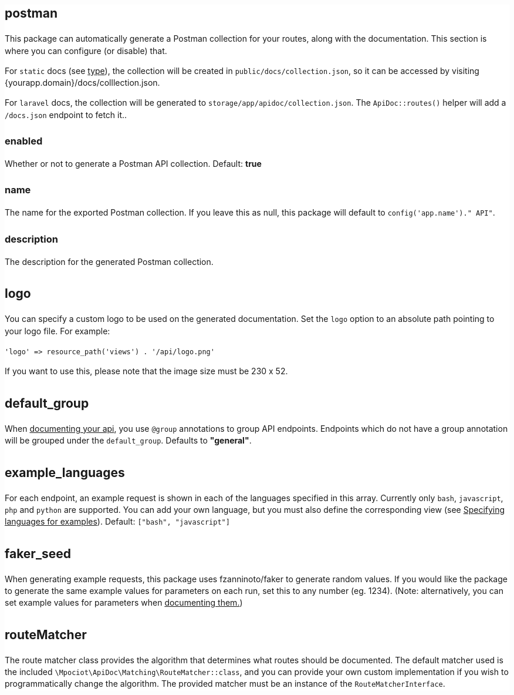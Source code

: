 ## postman
This package can automatically generate a Postman collection for your routes, along with the documentation. This section is where you can configure (or disable) that.

For `static` docs (see [type](#type)), the collection will be created in `public/docs/collection.json`, so it can be accessed by visiting {yourapp.domain}/docs/colllection.json.

For `laravel` docs, the collection will be generated to `storage/app/apidoc/collection.json`. The `ApiDoc::routes()` helper will add a `/docs.json` endpoint to fetch it..

### enabled
Whether or not to generate a Postman API collection. Default: **true**

### name
The name for the exported Postman collection. If you leave this as null, this package will default to `config('app.name')." API"`.

### description
The description for the generated Postman collection.

## logo
You can specify a custom logo to be used on the generated documentation. Set the `logo` option to an absolute path pointing to your logo file. For example:
```
'logo' => resource_path('views') . '/api/logo.png'
```

If you want to use this, please note that the image size must be 230 x 52.

## default_group
When [documenting your api](/docs/laravel-api-doc-generator/getting-started/documenting-your-api), you use `@group` annotations to group API endpoints. Endpoints which do not have a group annotation will be grouped under the `default_group`. Defaults to **"general"**.

## example_languages
For each endpoint, an example request is shown in each of the languages specified in this array. Currently only `bash`, `javascript`, `php` and `python` are supported. You can add your own language, but you must also define the corresponding view (see [Specifying languages for examples](/docs/laravel-api-doc-generator/getting-started/generating-documentation)). Default: `["bash", "javascript"]` 
 
##  faker_seed
When generating example requests, this package uses fzanninoto/faker to generate random values. If you would like the package to generate the same example values for parameters on each run, set this to any number (eg. 1234). (Note: alternatively, you can set example values for parameters when [documenting them.](/docs/laravel-api-doc-generator/getting-started/documenting-your-api))

## routeMatcher
The route matcher class provides the algorithm that determines what routes should be documented. The default matcher used is the included `\Mpociot\ApiDoc\Matching\RouteMatcher::class`, and you can provide your own custom implementation if you wish to programmatically change the algorithm. The provided matcher must be an instance of the `RouteMatcherInterface`.
       